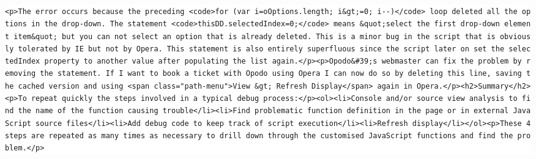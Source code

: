 
    <p>The error occurs because the preceding <code>for (var i=oOptions.length; i&gt;=0; i--)</code> loop deleted all the options in the drop-down. The statement <code>thisDD.selectedIndex=0;</code> means &quot;select the first drop-down element item&quot; but you can not select an option that is already deleted. This is a minor bug in the script that is obviously tolerated by IE but not by Opera. This statement is also entirely superfluous since the script later on set the selectedIndex property to another value after populating the list again.</p><p>Opodo&#39;s webmaster can fix the problem by removing the statement. If I want to book a ticket with Opodo using Opera I can now do so by deleting this line, saving the cached version and using <span class="path-menu">View &gt; Refresh Display</span> again in Opera.</p><h2>Summary</h2><p>To repeat quickly the steps involved in a typical debug process:</p><ol><li>Console and/or source view analysis to find the name of the function causing trouble</li><li>Find problematic function definition in the page or in external JavaScript source files</li><li>Add debug code to keep track of script execution</li><li>Refresh display</li></ol><p>These 4 steps are repeated as many times as necessary to drill down through the customised JavaScript functions and find the problem.</p>
